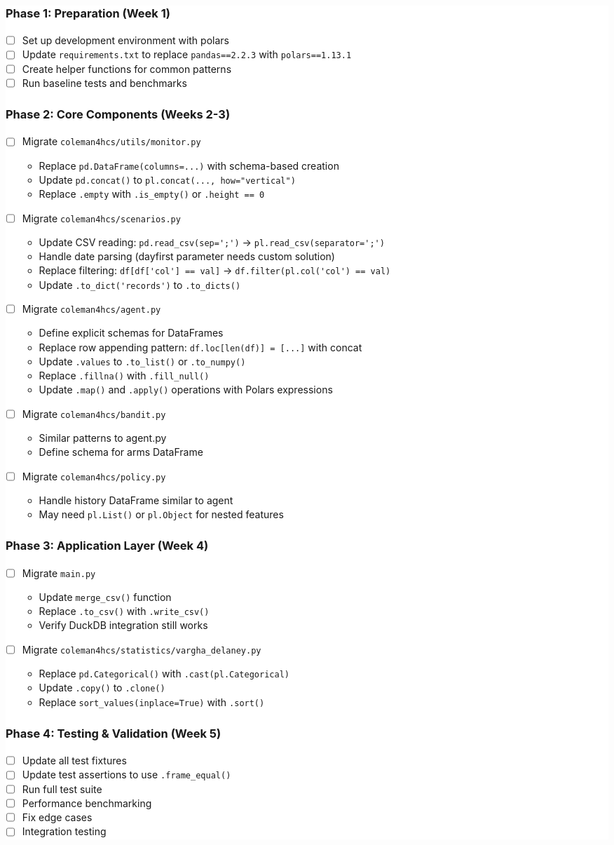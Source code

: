 ### Phase 1: Preparation (Week 1)
- [ ] Set up development environment with polars
- [ ] Update `requirements.txt` to replace `pandas==2.2.3` with `polars==1.13.1`
- [ ] Create helper functions for common patterns
- [ ] Run baseline tests and benchmarks

### Phase 2: Core Components (Weeks 2-3)
- [ ] Migrate `coleman4hcs/utils/monitor.py`
  - Replace `pd.DataFrame(columns=...)` with schema-based creation
  - Update `pd.concat()` to `pl.concat(..., how="vertical")`
  - Replace `.empty` with `.is_empty()` or `.height == 0`
  
- [ ] Migrate `coleman4hcs/scenarios.py`
  - Update CSV reading: `pd.read_csv(sep=';')` → `pl.read_csv(separator=';')`
  - Handle date parsing (dayfirst parameter needs custom solution)
  - Replace filtering: `df[df['col'] == val]` → `df.filter(pl.col('col') == val)`
  - Update `.to_dict('records')` to `.to_dicts()`

- [ ] Migrate `coleman4hcs/agent.py`
  - Define explicit schemas for DataFrames
  - Replace row appending pattern: `df.loc[len(df)] = [...]` with concat
  - Update `.values` to `.to_list()` or `.to_numpy()`
  - Replace `.fillna()` with `.fill_null()`
  - Update `.map()` and `.apply()` operations with Polars expressions

- [ ] Migrate `coleman4hcs/bandit.py`
  - Similar patterns to agent.py
  - Define schema for arms DataFrame

- [ ] Migrate `coleman4hcs/policy.py`
  - Handle history DataFrame similar to agent
  - May need `pl.List()` or `pl.Object` for nested features

### Phase 3: Application Layer (Week 4)
- [ ] Migrate `main.py`
  - Update `merge_csv()` function
  - Replace `.to_csv()` with `.write_csv()`
  - Verify DuckDB integration still works

- [ ] Migrate `coleman4hcs/statistics/vargha_delaney.py`
  - Replace `pd.Categorical()` with `.cast(pl.Categorical)`
  - Update `.copy()` to `.clone()`
  - Replace `sort_values(inplace=True)` with `.sort()`

### Phase 4: Testing & Validation (Week 5)
- [ ] Update all test fixtures
- [ ] Update test assertions to use `.frame_equal()`
- [ ] Run full test suite
- [ ] Performance benchmarking
- [ ] Fix edge cases
- [ ] Integration testing
